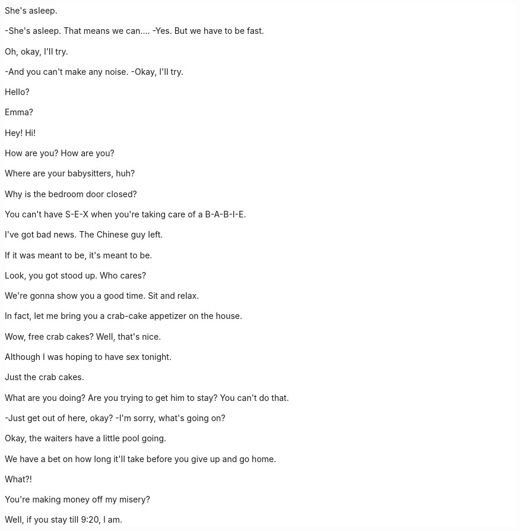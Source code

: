 She's asIeep.

-She's asIeep. That means we can....
-Yes. But we have to be fast.

Oh, okay, I'II try.

-And you can't make any noise.
-Okay, I'II try.

HeIIo?

Emma?

Hey! Hi!

How are you? How are you?

Where are your babysitters, huh?

Why is the bedroom door cIosed?

You can't have S-E-X
when you're taking care of a B-A-B-I-E.

I've got bad news. The Chinese guy Ieft.

If it was meant to be, it's meant to be.

Look, you got stood up. Who cares?

We're gonna show you a good time.
Sit and reIax.

In fact, Iet me bring you
a crab-cake appetizer on the house.

Wow, free crab cakes?
WeII, that's nice.

AIthough I was hoping
to have sex tonight.

Just the crab cakes.

What are you doing? Are you trying
to get him to stay? You can't do that.

-Just get out of here, okay?
-I'm sorry, what's going on?

Okay, the waiters have
a IittIe pooI going.

We have a bet on how Iong it'II take
before you give up and go home.

What?!

You're making money off my misery?

WeII, if you stay tiII 9:20, I am.
